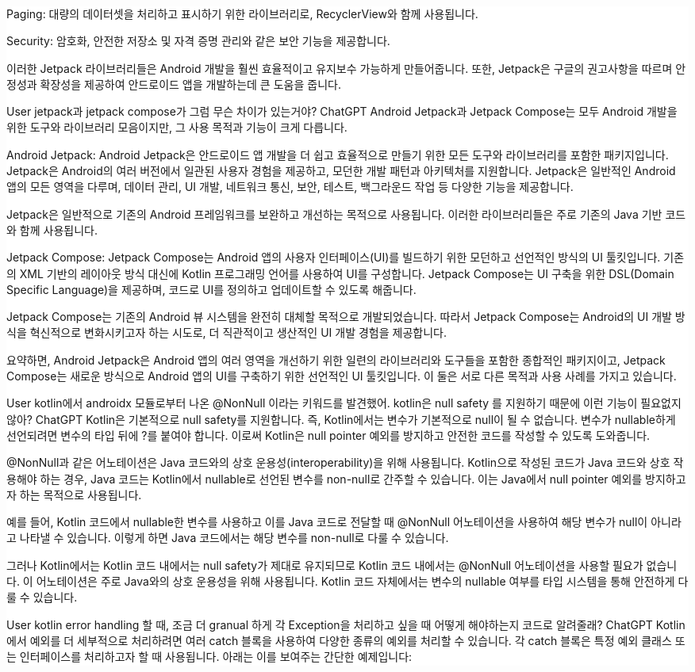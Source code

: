 Paging: 대량의 데이터셋을 처리하고 표시하기 위한 라이브러리로, RecyclerView와 함께 사용됩니다.

Security: 암호화, 안전한 저장소 및 자격 증명 관리와 같은 보안 기능을 제공합니다.

이러한 Jetpack 라이브러리들은 Android 개발을 훨씬 효율적이고 유지보수 가능하게 만들어줍니다. 또한, Jetpack은 구글의 권고사항을 따르며 안정성과 확장성을 제공하여 안드로이드 앱을 개발하는데 큰 도움을 줍니다.




User
jetpack과 jetpack compose가 그럼 무슨 차이가 있는거야?
ChatGPT
Android Jetpack과 Jetpack Compose는 모두 Android 개발을 위한 도구와 라이브러리 모음이지만, 그 사용 목적과 기능이 크게 다릅니다.

Android Jetpack:
Android Jetpack은 안드로이드 앱 개발을 더 쉽고 효율적으로 만들기 위한 모든 도구와 라이브러리를 포함한 패키지입니다. Jetpack은 Android의 여러 버전에서 일관된 사용자 경험을 제공하고, 모던한 개발 패턴과 아키텍처를 지원합니다. Jetpack은 일반적인 Android 앱의 모든 영역을 다루며, 데이터 관리, UI 개발, 네트워크 통신, 보안, 테스트, 백그라운드 작업 등 다양한 기능을 제공합니다.

Jetpack은 일반적으로 기존의 Android 프레임워크를 보완하고 개선하는 목적으로 사용됩니다. 이러한 라이브러리들은 주로 기존의 Java 기반 코드와 함께 사용됩니다.

Jetpack Compose:
Jetpack Compose는 Android 앱의 사용자 인터페이스(UI)를 빌드하기 위한 모던하고 선언적인 방식의 UI 툴킷입니다. 기존의 XML 기반의 레이아웃 방식 대신에 Kotlin 프로그래밍 언어를 사용하여 UI를 구성합니다. Jetpack Compose는 UI 구축을 위한 DSL(Domain Specific Language)을 제공하며, 코드로 UI를 정의하고 업데이트할 수 있도록 해줍니다.

Jetpack Compose는 기존의 Android 뷰 시스템을 완전히 대체할 목적으로 개발되었습니다. 따라서 Jetpack Compose는 Android의 UI 개발 방식을 혁신적으로 변화시키고자 하는 시도로, 더 직관적이고 생산적인 UI 개발 경험을 제공합니다.

요약하면, Android Jetpack은 Android 앱의 여러 영역을 개선하기 위한 일련의 라이브러리와 도구들을 포함한 종합적인 패키지이고, Jetpack Compose는 새로운 방식으로 Android 앱의 UI를 구축하기 위한 선언적인 UI 툴킷입니다. 이 둘은 서로 다른 목적과 사용 사례를 가지고 있습니다.




User
kotlin에서 androidx 모듈로부터 나온 @NonNull 이라는 키워드를 발견했어. kotlin은 null safety 를 지원하기 때문에 이런 기능이 필요없지 않아?
ChatGPT
Kotlin은 기본적으로 null safety를 지원합니다. 즉, Kotlin에서는 변수가 기본적으로 null이 될 수 없습니다. 변수가 nullable하게 선언되려면 변수의 타입 뒤에 ?를 붙여야 합니다. 이로써 Kotlin은 null pointer 예외를 방지하고 안전한 코드를 작성할 수 있도록 도와줍니다.

@NonNull과 같은 어노테이션은 Java 코드와의 상호 운용성(interoperability)을 위해 사용됩니다. Kotlin으로 작성된 코드가 Java 코드와 상호 작용해야 하는 경우, Java 코드는 Kotlin에서 nullable로 선언된 변수를 non-null로 간주할 수 있습니다. 이는 Java에서 null pointer 예외를 방지하고자 하는 목적으로 사용됩니다.

예를 들어, Kotlin 코드에서 nullable한 변수를 사용하고 이를 Java 코드로 전달할 때 @NonNull 어노테이션을 사용하여 해당 변수가 null이 아니라고 나타낼 수 있습니다. 이렇게 하면 Java 코드에서는 해당 변수를 non-null로 다룰 수 있습니다.

그러나 Kotlin에서는 Kotlin 코드 내에서는 null safety가 제대로 유지되므로 Kotlin 코드 내에서는 @NonNull 어노테이션을 사용할 필요가 없습니다. 이 어노테이션은 주로 Java와의 상호 운용성을 위해 사용됩니다. Kotlin 코드 자체에서는 변수의 nullable 여부를 타입 시스템을 통해 안전하게 다룰 수 있습니다.




User
kotlin error handling 할 때, 조금 더 granual 하게 각 Exception을 처리하고 싶을 때 어떻게 해야하는지 코드로 알려줄래?
ChatGPT
Kotlin에서 예외를 더 세부적으로 처리하려면 여러 catch 블록을 사용하여 다양한 종류의 예외를 처리할 수 있습니다. 각 catch 블록은 특정 예외 클래스 또는 인터페이스를 처리하고자 할 때 사용됩니다. 아래는 이를 보여주는 간단한 예제입니다:
